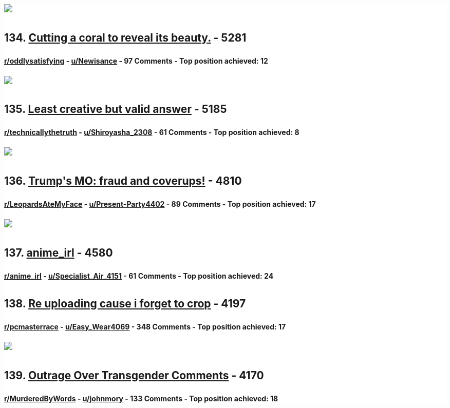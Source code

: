 <a href="https://i.redd.it/vcs0f2zrepgf1.jpeg"><img src="https://a.thumbs.redditmedia.com/PjkXaPLiQ9TxN-6CIBDyEBHhbt0X8sFx98JkFkkbii0.jpg"></img></a>

## 134. [Cutting a coral to reveal its beauty.](http://reddit.com/r/oddlysatisfying/comments/1mg4mul/cutting_a_coral_to_reveal_its_beauty/) - 5281
#### [r/oddlysatisfying](http://reddit.com/r/oddlysatisfying) - [u/Newisance](http://reddit.com/u/Newisance) - 97 Comments - Top position achieved: 12

<a href="https://v.redd.it/e0keka9fzogf1"><img src="https://external-preview.redd.it/bjZuMTY2Y2Z6b2dmMXA5Yd2zFvSodLpUsrDrsKita7nuafw1BVChOyDyBnKT.png?width=140&amp;height=140&amp;crop=140:140,smart&amp;format=jpg&amp;v=enabled&amp;lthumb=true&amp;s=478e655dd269339dbee62738008815a8c3b8f4ed"></img></a>

## 135. [Least creative but valid answer](http://reddit.com/r/technicallythetruth/comments/1mfng55/least_creative_but_valid_answer/) - 5185
#### [r/technicallythetruth](http://reddit.com/r/technicallythetruth) - [u/Shiroyasha_2308](http://reddit.com/u/Shiroyasha_2308) - 61 Comments - Top position achieved: 8

<a href="https://i.redd.it/sw242vgo4lgf1.jpeg"><img src="https://b.thumbs.redditmedia.com/dDjvKsTBAJNPXDLDzvw60WOX9jklqwQdFfGOB7S4bNw.jpg"></img></a>

## 136. [Trump's MO: fraud and coverups!](http://reddit.com/r/LeopardsAteMyFace/comments/1mg0xk2/trumps_mo_fraud_and_coverups/) - 4810
#### [r/LeopardsAteMyFace](http://reddit.com/r/LeopardsAteMyFace) - [u/Present-Party4402](http://reddit.com/u/Present-Party4402) - 89 Comments - Top position achieved: 17

<a href="https://i.redd.it/1dh8w1sj5ogf1.jpeg"><img src="https://b.thumbs.redditmedia.com/CPfHU_mEoe-oQ1p_2JbagO1k86YIYDRv7pTT48mGiRs.jpg"></img></a>

## 137. [anime_irl](http://reddit.com/r/anime_irl/comments/1mfpfjm/anime_irl/) - 4580
#### [r/anime_irl](http://reddit.com/r/anime_irl) - [u/Specialist_Air_4151](http://reddit.com/u/Specialist_Air_4151) - 61 Comments - Top position achieved: 24

## 138. [Re uploading cause i forget to crop](http://reddit.com/r/pcmasterrace/comments/1mfmkkh/re_uploading_cause_i_forget_to_crop/) - 4197
#### [r/pcmasterrace](http://reddit.com/r/pcmasterrace) - [u/Easy_Wear4069](http://reddit.com/u/Easy_Wear4069) - 348 Comments - Top position achieved: 17

<a href="https://i.redd.it/cxhgj7veukgf1.jpeg"><img src="https://b.thumbs.redditmedia.com/e1Ltn5cdduXiiXxfrGeQEMNSK5jXl0t8QiUgJB5qw7I.jpg"></img></a>

## 139. [Outrage Over Transgender Comments](http://reddit.com/r/MurderedByWords/comments/1mfphyt/outrage_over_transgender_comments/) - 4170
#### [r/MurderedByWords](http://reddit.com/r/MurderedByWords) - [u/johnmory](http://reddit.com/u/johnmory) - 133 Comments - Top position achieved: 18
